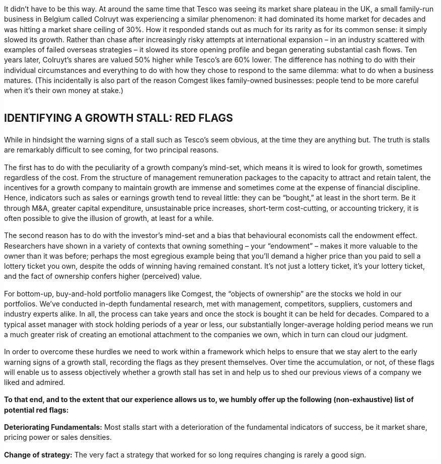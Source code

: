 It didn’t have to be this way. At around the same time that Tesco was seeing its market share plateau in the UK, a small family-run business in Belgium called Colruyt was experiencing a similar phenomenon: it had dominated its home market for decades and was hitting a market share ceiling of 30%. How it responded stands out as much for its rarity as for its common sense: it simply slowed its growth. Rather than chase after increasingly risky attempts at international expansion – in an industry scattered with examples of failed overseas strategies – it slowed its store opening profile and began generating substantial cash flows. Ten years later, Colruyt’s shares are valued 50% higher while Tesco’s are 60% lower. The difference has nothing to do with their individual circumstances and everything to do with how they chose to respond to the same dilemma: what to do when a business matures. (This incidentally is also part of the reason Comgest likes family-owned businesses: people tend to be more careful when it’s their own money at stake.)

## IDENTIFYING A GROWTH STALL: RED FLAGS

While in hindsight the warning signs of a stall such as Tesco’s seem obvious, at the time they are anything but. The truth is stalls are remarkably difficult to see coming, for two principal reasons. 

The first has to do with the peculiarity of a growth company’s mind-set, which means it is wired to look for growth, sometimes regardless of the cost. From the structure of management remuneration packages to the capacity to attract and retain talent, the incentives for a growth company to maintain growth are immense and sometimes come at the expense of financial discipline. Hence, indicators such as sales or earnings growth tend to reveal little: they can be “bought,” at least in the short term. Be it through M&A, greater capital expenditure, unsustainable price increases, short-term cost-cutting, or accounting trickery, it is often possible to give the illusion of growth, at least for a while.

The second reason has to do with the investor’s mind-set and a bias that behavioural economists call the endowment effect. Researchers have shown in a variety of contexts that owning something – your “endowment” – makes it more valuable to the owner than it was before; perhaps the most egregious example being that you’ll demand a higher price than you paid to sell a lottery ticket you own, despite the odds of winning having remained constant. It’s not just a lottery ticket, it’s your lottery ticket, and the fact of ownership confers higher (perceived) value. 

For bottom-up, buy-and-hold portfolio managers like Comgest, the “objects of ownership” are the stocks we hold in our portfolios. We’ve conducted in-depth fundamental research, met with management, competitors, suppliers, customers and industry experts alike. In all, the process can take years and once the stock is bought it can be held for decades. Compared to a typical asset manager with stock holding periods of a year or less, our substantially longer-average holding period means we run a much greater risk of creating an emotional attachment to the companies we own, which in turn can cloud our judgment.

In order to overcome these hurdles we need to work within a framework which helps to ensure that we stay alert to the early warning signs of a growth stall, recording the flags as they present themselves. Over time the accumulation, or not, of these flags will enable us to assess objectively whether a growth stall has set in and help us to shed our previous views of a company we liked and admired. 

**To that end, and to the extent that our experience allows us to, we humbly offer up the following (non-exhaustive) list of potential red flags:**

**Deteriorating Fundamentals:** Most stalls start with a deterioration of the fundamental indicators of success, be it market share, pricing power or sales densities.

**Change of strategy:** The very fact a strategy that worked for so long requires changing is rarely a good sign. 
